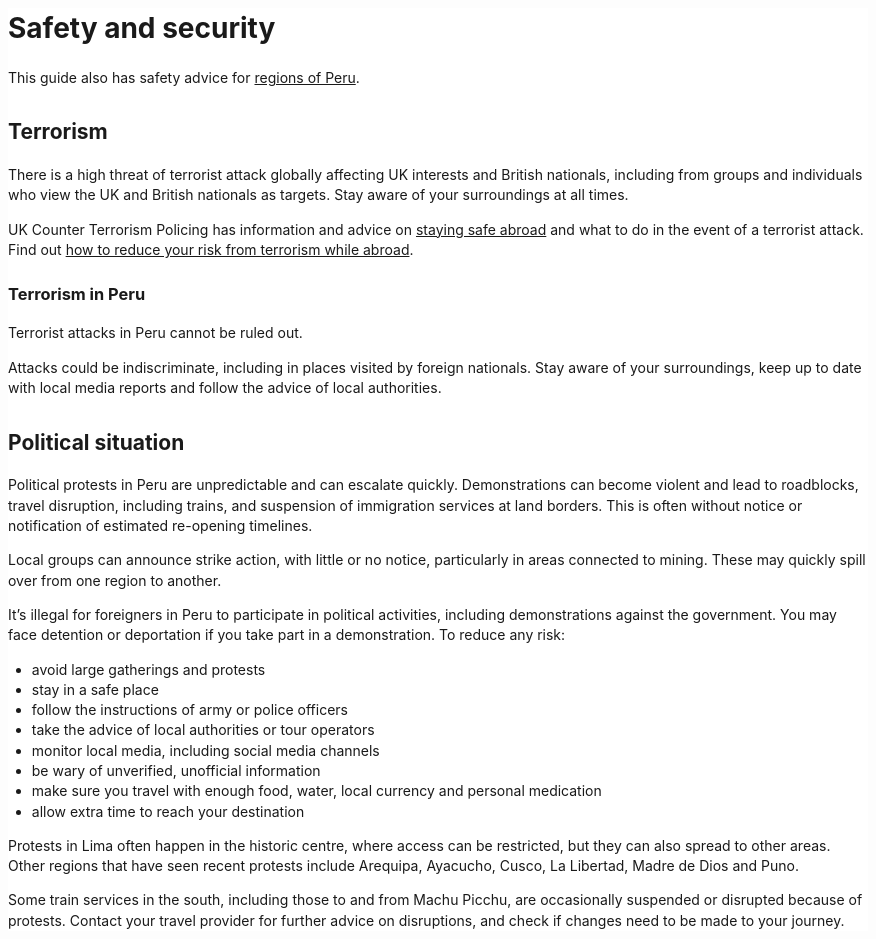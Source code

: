 # Safety and security

This guide also has safety advice for [regions of Peru](/foreign-travel-advice/peru/regional-risks).

## Terrorism

There is a high threat of terrorist attack globally affecting UK interests and British nationals, including from groups and individuals who view the UK and British nationals as targets. Stay aware of your surroundings at all times.

UK Counter Terrorism Policing has information and advice on [staying safe abroad](https://www.counterterrorism.police.uk/safetyadvice/) and what to do in the event of a terrorist attack. Find out [how to reduce your risk from terrorism while abroad](https://www.gov.uk/guidance/reduce-your-risk-from-terrorism-while-abroad).

### Terrorism in Peru

Terrorist attacks in Peru cannot be ruled out.

Attacks could be indiscriminate, including in places visited by foreign nationals. Stay aware of your surroundings, keep up to date with local media reports and follow the advice of local authorities.

## Political situation

Political protests in Peru are unpredictable and can escalate quickly. Demonstrations can become violent and lead to roadblocks, travel disruption, including trains, and suspension of immigration services at land borders. This is often without notice or notification of estimated re-opening timelines.

Local groups can announce strike action, with little or no notice, particularly in areas connected to mining. These may quickly spill over from one region to another.

It’s illegal for foreigners in Peru to participate in political activities, including demonstrations against the government. You may face detention or deportation if you take part in a demonstration. To reduce any risk:

* avoid large gatherings and protests
* stay in a safe place
* follow the instructions of army or police officers
* take the advice of local authorities or tour operators
* monitor local media, including social media channels
* be wary of unverified, unofficial information
* make sure you travel with enough food, water, local currency and personal medication
* allow extra time to reach your destination

Protests in Lima often happen in the historic centre, where access can be restricted, but they can also spread to other areas. Other regions that have seen recent protests include Arequipa, Ayacucho, Cusco, La Libertad, Madre de Dios and Puno.

Some train services in the south, including those to and from Machu Picchu, are occasionally suspended or disrupted because of protests. Contact your travel provider for further advice on disruptions, and check if changes need to be made to your journey.
